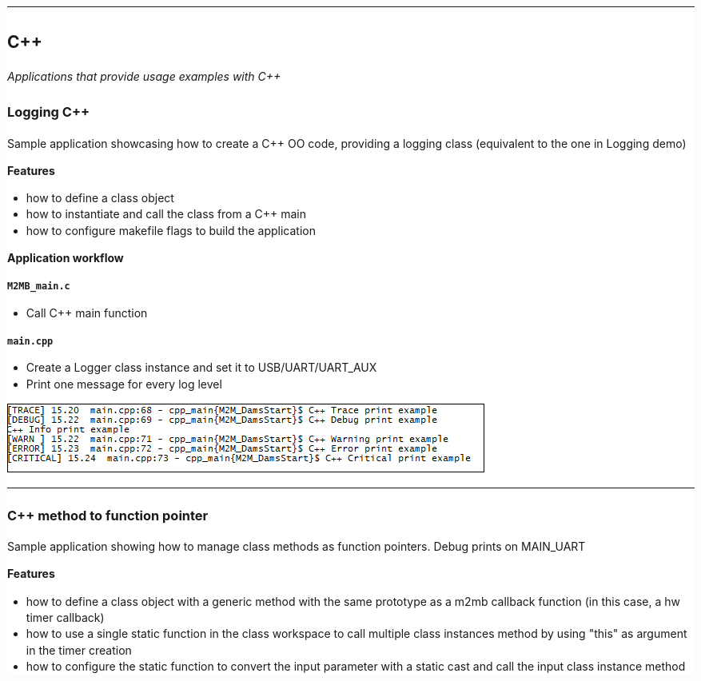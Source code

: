 

---------------------



## C++ 
*Applications that provide usage examples with C++*


### Logging C++ 

Sample application showcasing how to create a C++ OO code, providing a logging class (equivalent to the one in Logging demo)


**Features**


- how to define a class object
- how to instantiate and call the class from a C++ main
- how to configure makefile flags to build the application


**Application workflow**

**`M2MB_main.c`**

- Call C++ main function

**`main.cpp`**

- Create a Logger class instance and set it to USB/UART/UART_AUX
- Print one message for every log level

![](pictures/samples/cpp_logging_bordered.png)

---------------------



### C++  method to function pointer

Sample application showing how to manage class methods as function pointers. Debug prints on MAIN_UART


**Features**


- how to define a class object with a generic method with the same prototype as a m2mb callback function (in this case, a hw timer callback)
- how to use a single static function in the class workspace to call multiple class instances method by using "this" as argument in the timer creation
- how to configure the static function to convert the input parameter with a static cast and call the input class instance method

